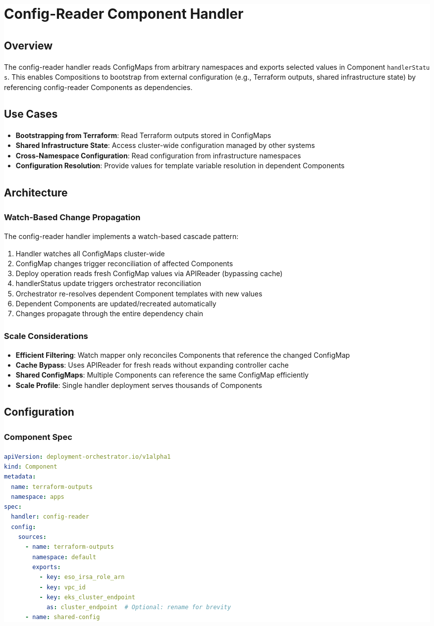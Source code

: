 # Config-Reader Component Handler

## Overview

The config-reader handler reads ConfigMaps from arbitrary namespaces and exports selected values in Component `handlerStatus`. This enables Compositions to bootstrap from external configuration (e.g., Terraform outputs, shared infrastructure state) by referencing config-reader Components as dependencies.

## Use Cases

- **Bootstrapping from Terraform**: Read Terraform outputs stored in ConfigMaps
- **Shared Infrastructure State**: Access cluster-wide configuration managed by other systems
- **Cross-Namespace Configuration**: Read configuration from infrastructure namespaces
- **Configuration Resolution**: Provide values for template variable resolution in dependent Components

## Architecture

### Watch-Based Change Propagation

The config-reader handler implements a watch-based cascade pattern:

1. Handler watches all ConfigMaps cluster-wide
2. ConfigMap changes trigger reconciliation of affected Components
3. Deploy operation reads fresh ConfigMap values via APIReader (bypassing cache)
4. handlerStatus update triggers orchestrator reconciliation
5. Orchestrator re-resolves dependent Component templates with new values
6. Dependent Components are updated/recreated automatically
7. Changes propagate through the entire dependency chain

### Scale Considerations

- **Efficient Filtering**: Watch mapper only reconciles Components that reference the changed ConfigMap
- **Cache Bypass**: Uses APIReader for fresh reads without expanding controller cache
- **Shared ConfigMaps**: Multiple Components can reference the same ConfigMap efficiently
- **Scale Profile**: Single handler deployment serves thousands of Components

## Configuration

### Component Spec

```yaml
apiVersion: deployment-orchestrator.io/v1alpha1
kind: Component
metadata:
  name: terraform-outputs
  namespace: apps
spec:
  handler: config-reader
  config:
    sources:
      - name: terraform-outputs
        namespace: default
        exports:
          - key: eso_irsa_role_arn
          - key: vpc_id
          - key: eks_cluster_endpoint
            as: cluster_endpoint  # Optional: rename for brevity
      - name: shared-config
```